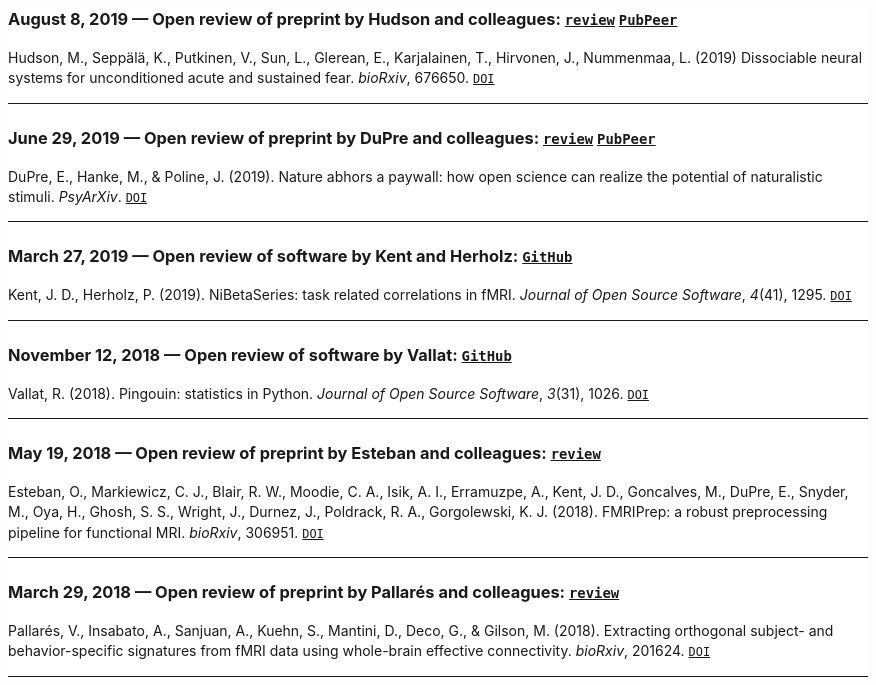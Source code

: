 ### August 8, 2019 &mdash; Open review of preprint by Hudson and colleagues: [`review`](https://snastase.github.io/reviews/2019-08-08-hudson) [`PubPeer`](https://pubpeer.com/publications/D986D186184B83B6CB32D3DF3C2B2E#1)
Hudson, M., Seppälä, K., Putkinen, V., Sun, L., Glerean, E., Karjalainen, T., Hirvonen, J., Nummenmaa, L. (2019) Dissociable neural systems for unconditioned acute and sustained fear. *bioRxiv*, 676650. [`DOI`](https://doi.org/10.1101/676650)

---

### June 29, 2019 &mdash; Open review of preprint by DuPre and colleagues: [`review`](https://snastase.github.io/reviews/2019-06-29-dupre) [`PubPeer`](https://pubpeer.com/publications/764D03ED6F80183031E5378AC5C365#1)
DuPre, E., Hanke, M., & Poline, J. (2019). Nature abhors a paywall: how open science can realize the potential of naturalistic stimuli. *PsyArXiv*. [`DOI`](https://doi.org/10.31234/osf.io/sdbqv)

---

### March 27, 2019 &mdash; Open review of software by Kent and Herholz: [`GitHub`](https://github.com/openjournals/joss-reviews/issues/1295)
Kent, J. D., Herholz, P. (2019). NiBetaSeries: task related correlations in fMRI. *Journal of Open Source Software*, *4*(41), 1295. [`DOI`](https://doi.org/10.21105/joss.01295)

---

### November 12, 2018 &mdash; Open review of software by Vallat: [`GitHub`](https://github.com/openjournals/joss-reviews/issues/1026)
Vallat, R. (2018). Pingouin: statistics in Python. *Journal of Open Source Software*, *3*(31), 1026. [`DOI`](https://doi.org/10.21105/joss.01026)

---

### May 19, 2018 &mdash; Open review of preprint by Esteban and colleagues: [`review`](https://snastase.github.io/reviews/2018-05-19-esteban)
Esteban, O., Markiewicz, C. J., Blair, R. W., Moodie, C. A., Isik, A. I., Erramuzpe, A., Kent, J. D., Goncalves, M., DuPre, E., Snyder, M., Oya, H., Ghosh, S. S., Wright, J., Durnez, J., Poldrack, R. A., Gorgolewski, K. J. (2018). FMRIPrep: a robust preprocessing pipeline for functional MRI. *bioRxiv*, 306951. [`DOI`](https://doi.org/10.1101/306951)

---

### March 29, 2018 &mdash; Open review of preprint by Pallarés and colleagues: [`review`](https://snastase.github.io/reviews/2018-03-29-pallares)
Pallarés, V., Insabato, A., Sanjuan, A., Kuehn, S., Mantini, D., Deco, G., & Gilson, M. (2018). Extracting orthogonal subject- and behavior-specific signatures from fMRI data using whole-brain effective connectivity. *bioRxiv*, 201624. [`DOI`](https://doi.org/10.1101/201624)

---